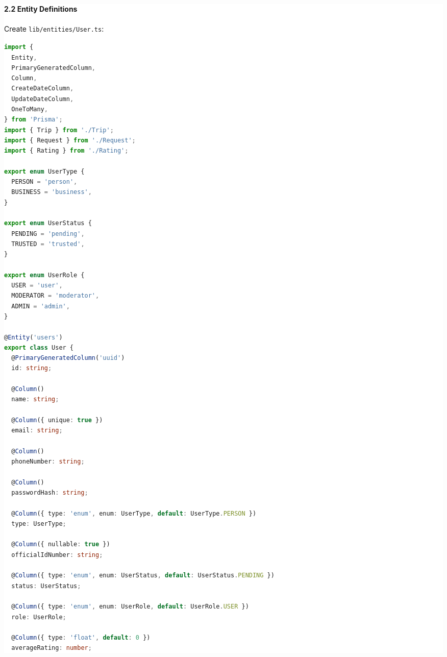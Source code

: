 #### 2.2 Entity Definitions

Create `lib/entities/User.ts`:

```typescript
import {
  Entity,
  PrimaryGeneratedColumn,
  Column,
  CreateDateColumn,
  UpdateDateColumn,
  OneToMany,
} from 'Prisma';
import { Trip } from './Trip';
import { Request } from './Request';
import { Rating } from './Rating';

export enum UserType {
  PERSON = 'person',
  BUSINESS = 'business',
}

export enum UserStatus {
  PENDING = 'pending',
  TRUSTED = 'trusted',
}

export enum UserRole {
  USER = 'user',
  MODERATOR = 'moderator',
  ADMIN = 'admin',
}

@Entity('users')
export class User {
  @PrimaryGeneratedColumn('uuid')
  id: string;

  @Column()
  name: string;

  @Column({ unique: true })
  email: string;

  @Column()
  phoneNumber: string;

  @Column()
  passwordHash: string;

  @Column({ type: 'enum', enum: UserType, default: UserType.PERSON })
  type: UserType;

  @Column({ nullable: true })
  officialIdNumber: string;

  @Column({ type: 'enum', enum: UserStatus, default: UserStatus.PENDING })
  status: UserStatus;

  @Column({ type: 'enum', enum: UserRole, default: UserRole.USER })
  role: UserRole;

  @Column({ type: 'float', default: 0 })
  averageRating: number;
```